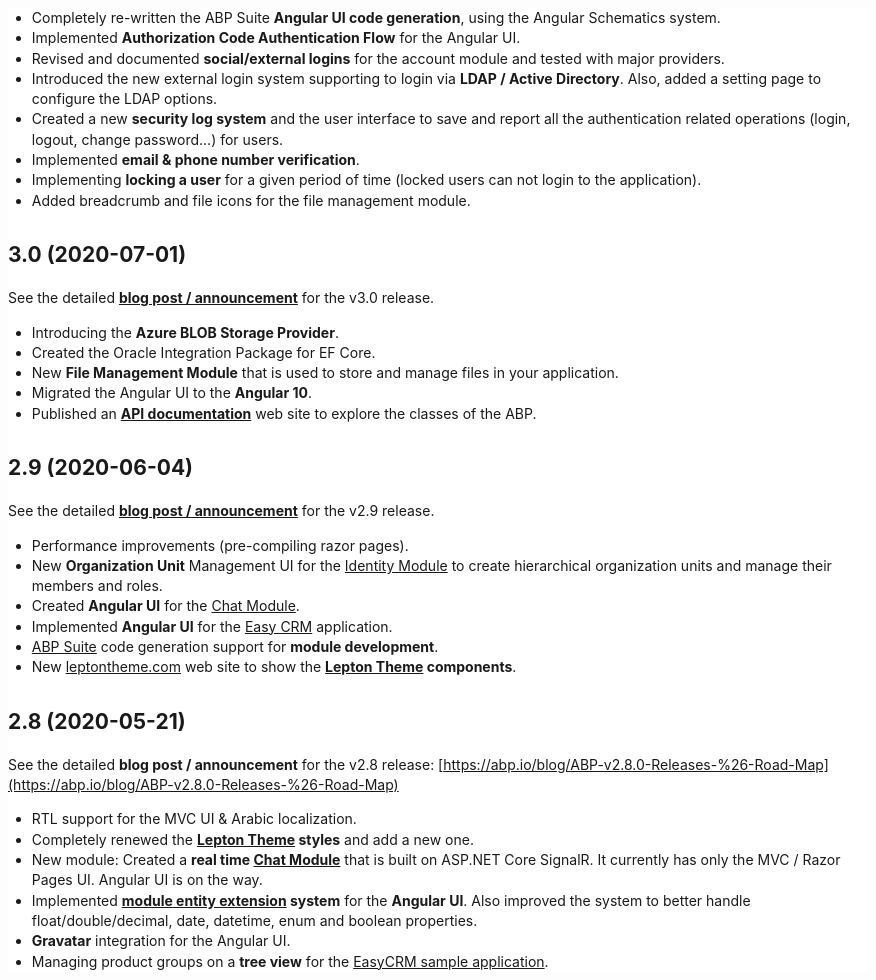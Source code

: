 * Completely re-written the ABP Suite **Angular UI code generation**, using the Angular Schematics system.
* Implemented **Authorization Code Authentication Flow** for the Angular UI.
* Revised and documented **social/external logins** for the account module and tested with major providers.
* Introduced the new external login system supporting to login via **LDAP / Active Directory**. Also, added a setting page to configure the LDAP options.
* Created a new **security log system** and the user interface to save and report all the authentication related operations (login, logout, change password...) for users.
* Implemented **email & phone number verification**.
* Implementing **locking a user** for a given period of time (locked users can not login to the application).
* Added breadcrumb and file icons for the file management module.

## 3.0 (2020-07-01)

See the detailed **[blog post / announcement](https://abp.io/blog/ABP-Framework-v3.0-Has-Been-Released)** for the v3.0 release.

* Introducing the **Azure BLOB Storage Provider**.
* Created the Oracle Integration Package for EF Core.
* New **File Management Module** that is used to store and manage files in your application.
* Migrated the Angular UI to the **Angular 10**.
* Published an **[API documentation](https://docs.abp.io/api-docs/commercial/2.9/api/index.html)** web site to explore the classes of the ABP.

## 2.9 (2020-06-04)

See the detailed **[blog post / announcement](https://abp.io/blog/ABP-Framework-v2.9.0-Has-Been-Released)** for the v2.9 release.

* Performance improvements (pre-compiling razor pages).
* New **Organization Unit** Management UI for the [Identity Module](https://abp.io/modules/Volo.Identity.Pro) to create hierarchical organization units and manage their members and roles.
* Created **Angular UI** for the [Chat Module](https://abp.io/modules/Volo.Chat).
* Implemented **Angular UI** for the [Easy CRM](../samples/easy-crm.md) application.
* [ABP Suite](https://abp.io/tools/suite) code generation support for **module development**.
* New [leptontheme.com](http://leptontheme.com/) web site to show the **[Lepton Theme](https://abp.io/themes) components**.

## 2.8 (2020-05-21)

See the detailed **blog post / announcement** for the v2.8 release: [https://abp.io/blog/ABP-v2.8.0-Releases-%26-Road-Map](https://abp.io/blog/ABP-v2.8.0-Releases-%26-Road-Map)

* RTL support for the MVC UI & Arabic localization.
* Completely renewed the **[Lepton Theme](https://abp.io/themes) styles** and add a new one.
* New module: Created a **real time [Chat Module](https://abp.io/modules/Volo.Chat)** that is built on ASP.NET Core SignalR. It currently has only the MVC / Razor Pages UI. Angular UI is on the way.
* Implemented **[module entity extension](../framework/architecture/modularity/extending/module-entity-extensions.md) system** for the **Angular UI**. Also improved the system to better handle float/double/decimal, date, datetime, enum and boolean properties.
* **Gravatar** integration for the Angular UI.
* Managing product groups on a **tree view** for the [EasyCRM sample application](../samples/easy-crm.md).
